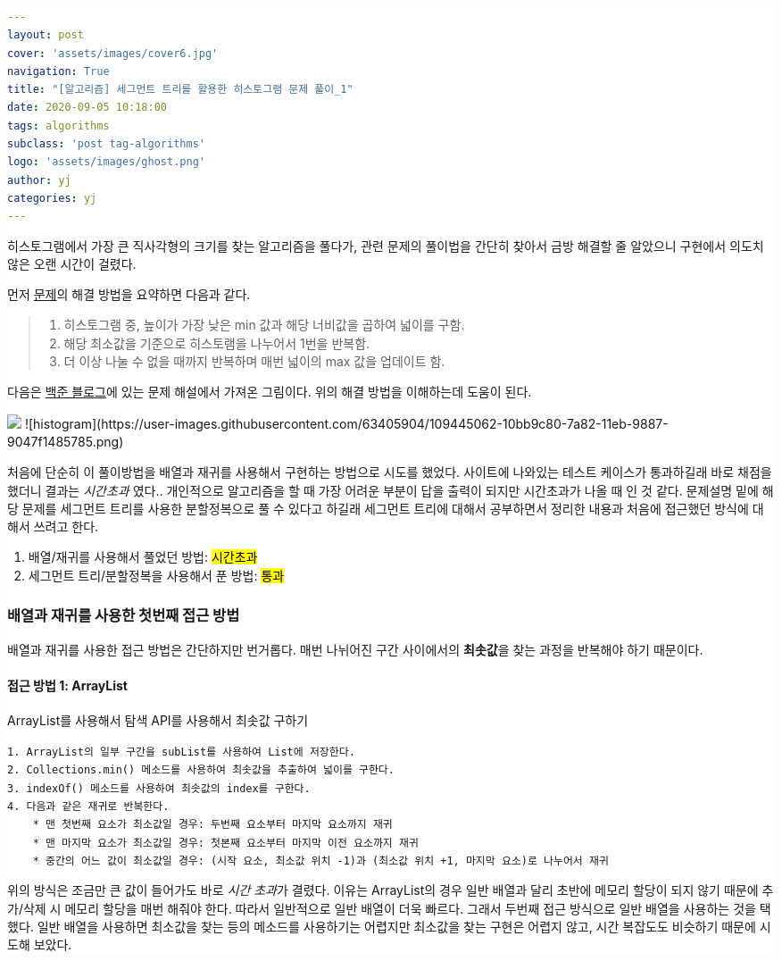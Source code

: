 ```yaml
---
layout: post
cover: 'assets/images/cover6.jpg'
navigation: True
title: "[알고리즘] 세그먼트 트리를 활용한 히스토그램 문제 풀이_1"
date: 2020-09-05 10:18:00
tags: algorithms
subclass: 'post tag-algorithms'
logo: 'assets/images/ghost.png'
author: yj
categories: yj
---
```

히스토그램에서 가장 큰 직사각형의 크기를 찾는 알고리즘을 풀다가, 관련 문제의 풀이법을 간단히 찾아서 금방 해결할 줄 알았으니 구현에서 의도치 않은 오랜 시간이 걸렸다. 

먼저 [문제](https://www.acmicpc.net/problem/6549)의 해결 방법을 요약하면 다음과 같다. 

> 1. 히스토그램 중, 높이가 가장 낮은 min 값과 해당 너비값을 곱하여 넓이를 구함. 
> 2. 해당 최소값을 기준으로 히스토램을 나누어서 1번을 반복함. 
> 3. 더 이상 나눌 수 없을 때까지 반복하며 매번 넓이의 max 값을 업데이트 함. 

다음은 [백준 블로그](https://www.acmicpc.net/blog/view/12)에 있는 문제 해설에서 가져온 그림이다. 위의 해결 방법을 이해하는데 도움이 된다. 

<img src="https://user-images.githubusercontent.com/63405904/109445062-10bb9c80-7a82-11eb-9887-9047f1485785.png" width=70% />
![histogram](https://user-images.githubusercontent.com/63405904/109445062-10bb9c80-7a82-11eb-9887-9047f1485785.png)


처음에 단순히 이 풀이방법을 배열과 재귀를 사용해서 구현하는 방법으로 시도를 했었다. 사이트에 나와있는 테스트 케이스가 통과하길래 바로 채점을 했더니 결과는 *시간초과* 였다.. 개인적으로 알고리즘을 할 때 가장 어려운 부분이 답을 출력이 되지만 시간초과가 나올 때 인 것 같다. 문제설명 밑에 해당 문제를 세그먼트 트리를 사용한 분할정복으로 풀 수 있다고 하길래 세그먼트 트리에 대해서 공부하면서 정리한 내용과 처음에 접근했던 방식에 대해서 쓰려고 한다. 

1. 배열/재귀를 사용해서 풀었던 방법: <mark> 시간초과 </mark>
2. 세그먼트 트리/분할정복을 사용해서 푼 방법: <mark>통과</mark>



### 배열과 재귀를 사용한 첫번째 접근 방법

배열과 재귀를 사용한 접근 방법은 간단하지만 번거롭다. 매번 나뉘어진 구간 사이에서의 **최솟값**을 찾는 과정을 반복해야 하기 때문이다.  

#### 접근 방법 1: ArrayList

ArrayList를 사용해서 탐색 API를 사용해서 최솟값 구하기

```
1. ArrayList의 일부 구간을 subList를 사용하여 List에 저장한다.
2. Collections.min() 메소드를 사용하여 최솟값을 추출하여 넓이를 구한다. 
3. indexOf() 메소드를 사용하여 최솟값의 index를 구한다. 
4. 다음과 같은 재귀로 반복한다.
	* 맨 첫번째 요소가 최소값일 경우: 두번째 요소부터 마지막 요소까지 재귀
	* 맨 마지막 요소가 최소값일 경우: 첫본째 요소부터 마지막 이전 요소까지 재귀
	* 중간의 어느 값이 최소값일 경우: (시작 요소, 최소값 위치 -1)과 (최소값 위치 +1, 마지막 요소)로 나누어서 재귀
```

위의 방식은 조금만 큰 값이 들어가도 바로 *시간 초과*가 결렸다. 이유는 ArrayList의 경우 일반 배열과 달리 초반에 메모리 할당이 되지 않기 때문에 추가/삭제 시 메모리 할당을 매번 해줘야 한다. 따라서 일반적으로 일반 배열이 더욱 빠르다. 그래서 두번째 접근 방식으로 일반 배열을 사용하는 것을 택했다. 일반 배열을 사용하면 최소값을 찾는 등의 메소드를 사용하기는 어렵지만 최소값을 찾는 구현은 어렵지 않고, 시간 복잡도도 비슷하기 때문에 시도해 보았다. 
